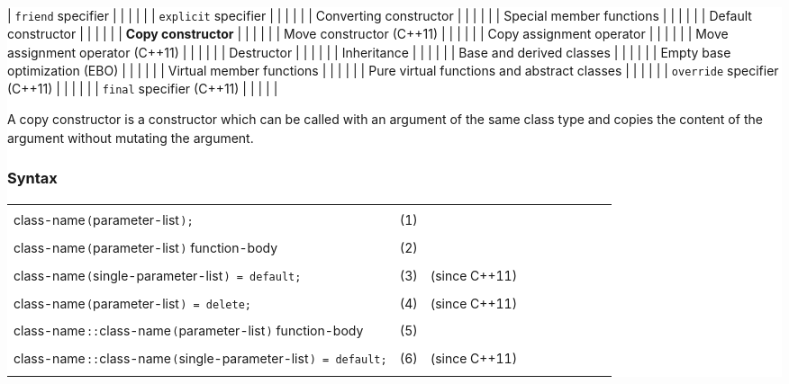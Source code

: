 | `friend` specifier | | | | |
| `explicit` specifier | | | | |
| Converting constructor | | | | |
| Special member functions | | | | |
| Default constructor | | | | |
| ****Copy constructor**** | | | | |
| Move constructor (C++11) | | | | |
| Copy assignment operator | | | | |
| Move assignment operator (C++11) | | | | |
| Destructor | | | | |
| Inheritance | | | | |
| Base and derived classes | | | | |
| Empty base optimization (EBO) | | | | |
| Virtual member functions | | | | |
| Pure virtual functions and abstract classes | | | | |
| `override` specifier (C++11) | | | | |
| `final` specifier (C++11) | | | | |

A copy constructor is a constructor which can be called with an argument of the same class type and copies the content of the argument without mutating the argument.

### Syntax

|  |  |  |  |  |  |  |  |  |  |
| --- | --- | --- | --- | --- | --- | --- | --- | --- | --- |
|  | | | | | | | | | |
| class-name ﻿`(`parameter-list ﻿`);` | (1) |  |
|  | | | | | | | | | |
| class-name ﻿`(`parameter-list ﻿`)` function-body | (2) |  |
|  | | | | | | | | | |
| class-name ﻿`(`single-parameter-list ﻿`) = default;` | (3) | (since C++11) |
|  | | | | | | | | | |
| class-name ﻿`(`parameter-list ﻿`) = delete;` | (4) | (since C++11) |
|  | | | | | | | | | |
| class-name ﻿`::`class-name ﻿`(`parameter-list ﻿`)` function-body | (5) |  |
|  | | | | | | | | | |
| class-name ﻿`::`class-name ﻿`(`single-parameter-list ﻿`) = default;` | (6) | (since C++11) |
|  | | | | | | | | | |
